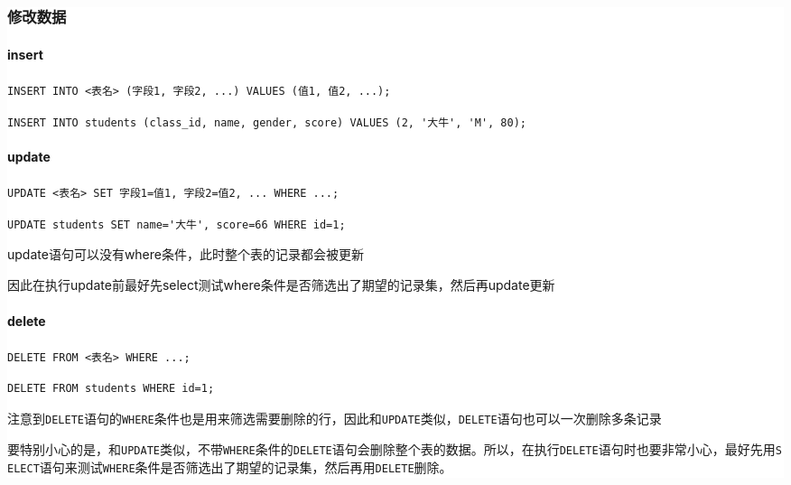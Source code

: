 
### 修改数据

#### insert

```
INSERT INTO <表名> (字段1, 字段2, ...) VALUES (值1, 值2, ...);
```

```
INSERT INTO students (class_id, name, gender, score) VALUES (2, '大牛', 'M', 80);
```



#### update

```
UPDATE <表名> SET 字段1=值1, 字段2=值2, ... WHERE ...;
```

```
UPDATE students SET name='大牛', score=66 WHERE id=1;
```

update语句可以没有where条件，此时整个表的记录都会被更新

因此在执行update前最好先select测试where条件是否筛选出了期望的记录集，然后再update更新



#### delete

```
DELETE FROM <表名> WHERE ...;
```

```
DELETE FROM students WHERE id=1;
```

注意到`DELETE`语句的`WHERE`条件也是用来筛选需要删除的行，因此和`UPDATE`类似，`DELETE`语句也可以一次删除多条记录

要特别小心的是，和`UPDATE`类似，不带`WHERE`条件的`DELETE`语句会删除整个表的数据。所以，在执行`DELETE`语句时也要非常小心，最好先用`SELECT`语句来测试`WHERE`条件是否筛选出了期望的记录集，然后再用`DELETE`删除。